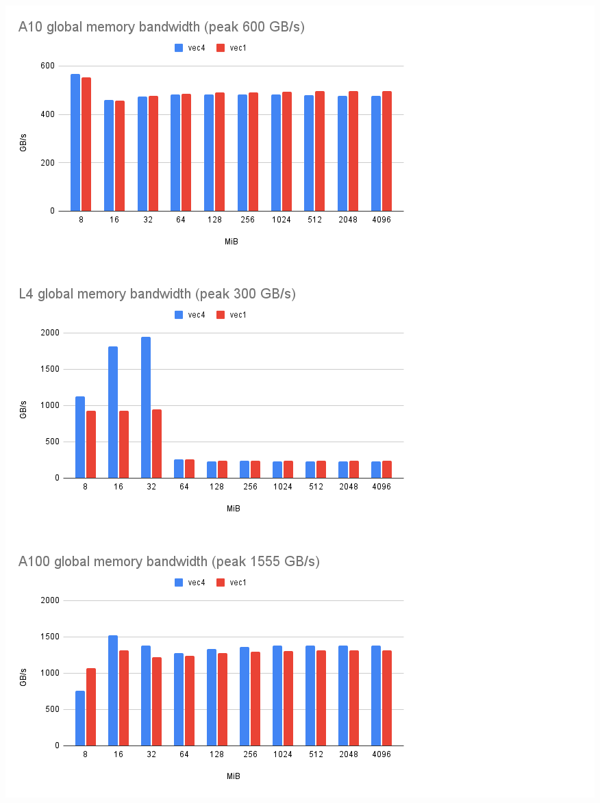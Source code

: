 ![A10 global memory bandwidth (peak 600 GB_s).png](./img/elementwise-ops/img15.png)

![L4 global memory bandwidth (peak 300 GB_s) .png](./img/elementwise-ops/img16.png)

![A100 global memory bandwidth (peak 1555 GB_s).png](./img/elementwise-ops/img17.png)

